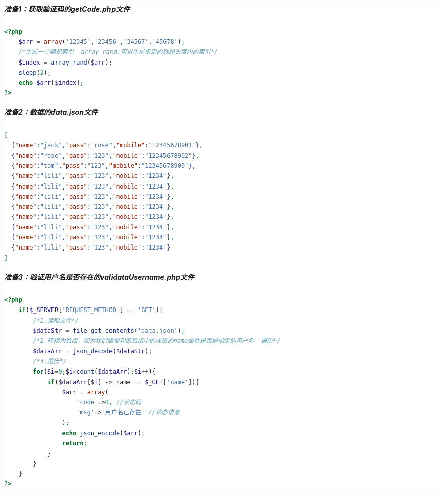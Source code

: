 

##### 准备1：获取验证码的getCode.php文件

```php
<?php
    $arr = array('12345','23456','34567','45678');
    /*生成一个随机索引  array_rand:可以生成指定的数组长度内的索引*/
    $index = array_rand($arr);
    sleep(2);
    echo $arr[$index];
?>
```



##### 准备2：数据的data.json文件

```json
[
  {"name":"jack","pass":"rose","mobile":"12345678901"},	
  {"name":"rose","pass":"123","mobile":"12345678902"},
  {"name":"tom","pass":"123","mobile":"12345678909"},
  {"name":"lili","pass":"123","mobile":"1234"},
  {"name":"lili","pass":"123","mobile":"1234"},
  {"name":"lili","pass":"123","mobile":"1234"},
  {"name":"lili","pass":"123","mobile":"1234"},
  {"name":"lili","pass":"123","mobile":"1234"},
  {"name":"lili","pass":"123","mobile":"1234"},
  {"name":"lili","pass":"123","mobile":"1234"},
  {"name":"lili","pass":"123","mobile":"1234"}
]
```



##### 准备3：验证用户名是否存在的validataUsername.php文件

```php
<?php
    if($_SERVER['REQUEST_METHOD'] == 'GET'){
        /*1.读取文件*/
        $dataStr = file_get_contents('data.json');
        /*2.转换为数组，因为我们需要判断数组中的成员的name属性是否是指定的用户名--遍历*/
        $dataArr = json_decode($dataStr);
        /*3.遍历*/
        for($i=0;$i<count($dataArr);$i++){
            if($dataArr[$i] -> name == $_GET['name']){
                $arr = array(
                    'code'=>0, //状态码
                    'msg'=>'用户名已存在' //状态信息
                );
                echo json_encode($arr);
                return;
            }
        }
    }
?>
```


[art-template模板]: https://aui.github.io/art-template/zh-cn/index.html